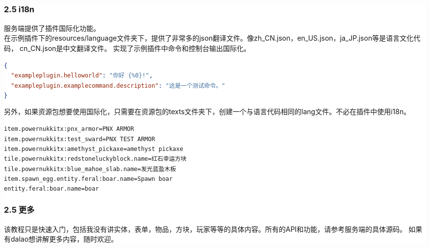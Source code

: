 ### 2.5 i18n
服务端提供了插件国际化功能。
<br />在示例插件下的resources/language文件夹下，提供了非常多的json翻译文件。像zh_CN.json，en_US.json，ja_JP.json等是语言文化代码，
cn_CN.json是中文翻译文件。
实现了示例插件中命令和控制台输出国际化。
```json
{
  "exampleplugin.helloworld": "你好 {%0}!",
  "exampleplugin.examplecommand.description": "这是一个测试命令。"
}
```
另外，如果资源包想要使用国际化，只需要在资源包的texts文件夹下，创建一个与语言代码相同的lang文件。不必在插件中使用i18n。
```lang
item.powernukkitx:pnx_armor=PNX ARMOR
item.powernukkitx:test_sward=PNX TEST ARMOR
item.powernukkitx:amethyst_pickaxe=amethyst pickaxe
tile.powernukkitx:redstoneluckyblock.name=红石幸运方块
tile.powernukkitx:blue_mahoe_slab.name=发光蓝盈木板
item.spawn_egg.entity.feral:boar.name=Spawn boar
entity.feral:boar.name=boar
```

### 2.5 更多
该教程只是快速入门，包括我没有讲实体，表单，物品，方块，玩家等等的具体内容。所有的API和功能，请参考服务端的具体源码。
如果有dalao想讲解更多内容，随时欢迎。